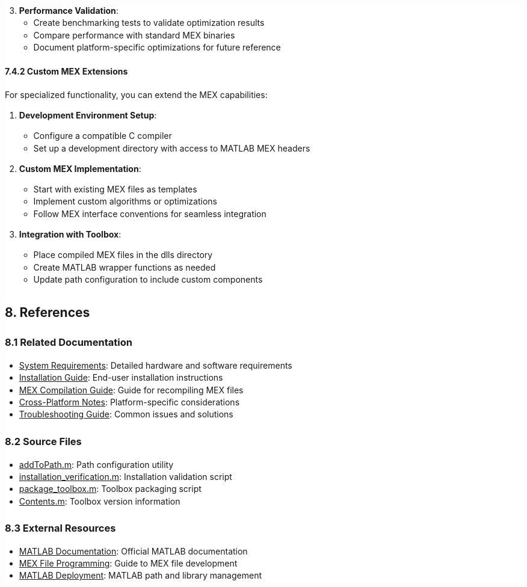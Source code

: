 3. **Performance Validation**:
   - Create benchmarking tests to validate optimization results
   - Compare performance with standard MEX binaries
   - Document platform-specific optimizations for future reference

#### 7.4.2 Custom MEX Extensions

For specialized functionality, you can extend the MEX capabilities:

1. **Development Environment Setup**:
   - Configure a compatible C compiler
   - Set up a development directory with access to MATLAB MEX headers

2. **Custom MEX Implementation**:
   - Start with existing MEX files as templates
   - Implement custom algorithms or optimizations
   - Follow MEX interface conventions for seamless integration

3. **Integration with Toolbox**:
   - Place compiled MEX files in the dlls directory
   - Create MATLAB wrapper functions as needed
   - Update path configuration to include custom components

## 8. References

### 8.1 Related Documentation

- [System Requirements](system_requirements.md): Detailed hardware and software requirements
- [Installation Guide](../../docs/installation.md): End-user installation instructions
- [MEX Compilation Guide](../../docs/mex_compilation.md): Guide for recompiling MEX files
- [Cross-Platform Notes](../../docs/cross_platform_notes.md): Platform-specific considerations
- [Troubleshooting Guide](../../docs/troubleshooting.md): Common issues and solutions

### 8.2 Source Files

- [addToPath.m](../../src/backend/addToPath.m): Path configuration utility
- [installation_verification.m](installation_verification.m): Installation validation script
- [package_toolbox.m](../build_scripts/package_toolbox.m): Toolbox packaging script
- [Contents.m](../../src/backend/Contents.m): Toolbox version information

### 8.3 External Resources

- [MATLAB Documentation](https://www.mathworks.com/help/matlab/): Official MATLAB documentation
- [MEX File Programming](https://www.mathworks.com/help/matlab/matlab_external/introducing-mex-files.html): Guide to MEX file development
- [MATLAB Deployment](https://www.mathworks.com/help/matlab/matlab_env/paths-and-libraries.html): MATLAB path and library management